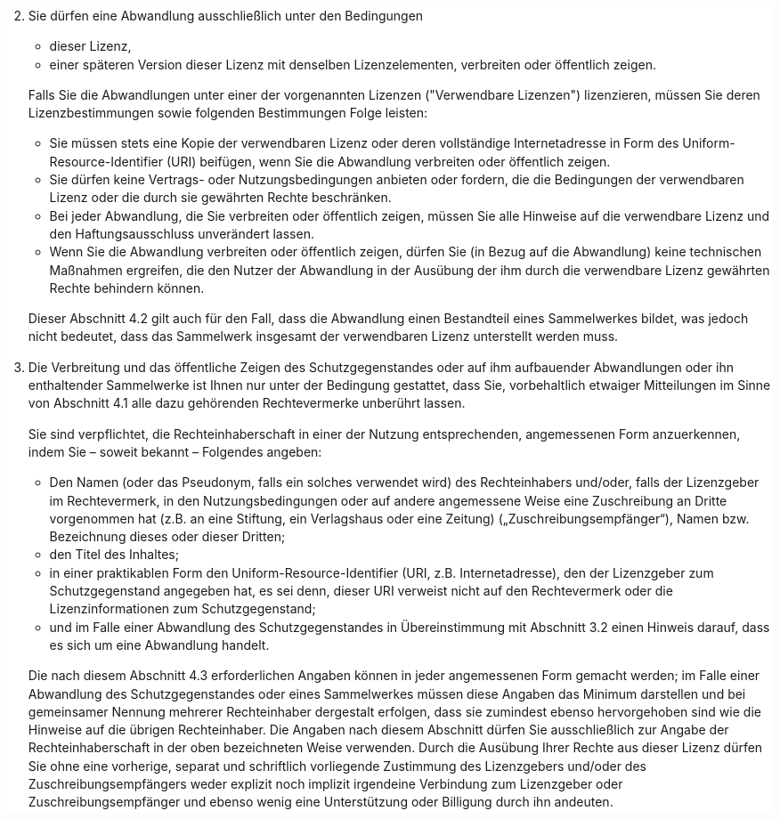 2. Sie dürfen eine Abwandlung ausschließlich unter den Bedingungen
    * dieser Lizenz,
    * einer späteren Version dieser Lizenz mit denselben Lizenzelementen,
 verbreiten oder öffentlich zeigen.

    Falls Sie die Abwandlungen unter einer der vorgenannten Lizenzen ("Verwendbare Lizenzen") lizenzieren, müssen Sie deren Lizenzbestimmungen sowie folgenden Bestimmungen Folge leisten:

    * Sie müssen stets eine Kopie der verwendbaren Lizenz oder deren vollständige Internetadresse in Form des Uniform-Resource-Identifier (URI) beifügen,
wenn Sie die Abwandlung verbreiten oder öffentlich zeigen.
    * Sie dürfen keine Vertrags- oder Nutzungsbedingungen anbieten oder fordern, die die Bedingungen der verwendbaren Lizenz oder die durch sie gewährten Rechte beschränken.
    * Bei jeder Abwandlung, die Sie verbreiten oder öffentlich zeigen, müssen Sie alle Hinweise auf die verwendbare Lizenz und den Haftungsausschluss unverändert lassen.
    * Wenn Sie die Abwandlung verbreiten oder öffentlich zeigen, dürfen Sie (in Bezug auf die Abwandlung) keine technischen Maßnahmen ergreifen,
die den Nutzer der Abwandlung in der Ausübung der ihm durch die verwendbare Lizenz gewährten Rechte behindern können.

    Dieser Abschnitt 4.2 gilt auch für den Fall, dass die Abwandlung einen Bestandteil eines Sammelwerkes bildet, was jedoch nicht bedeutet, dass das Sammelwerk insgesamt der verwendbaren Lizenz unterstellt werden muss.

3. Die Verbreitung und das öffentliche Zeigen des Schutzgegenstandes oder auf ihm aufbauender Abwandlungen oder ihn enthaltender Sammelwerke
ist Ihnen nur unter der Bedingung gestattet, dass Sie, vorbehaltlich etwaiger Mitteilungen im Sinne von Abschnitt 4.1 alle dazu gehörenden Rechtevermerke unberührt lassen.

    Sie sind verpflichtet, die Rechteinhaberschaft in einer der Nutzung entsprechenden, angemessenen Form anzuerkennen,
indem Sie – soweit bekannt – Folgendes angeben:

    * Den Namen (oder das Pseudonym, falls ein solches verwendet wird) des Rechteinhabers und/oder,
falls der Lizenzgeber im Rechtevermerk, in den Nutzungsbedingungen oder auf andere angemessene Weise eine Zuschreibung an Dritte vorgenommen hat
(z.B. an eine Stiftung, ein Verlagshaus oder eine Zeitung) („Zuschreibungsempfänger“), Namen bzw. Bezeichnung dieses oder dieser Dritten;
    * den Titel des Inhaltes;
    * in einer praktikablen Form den Uniform-Resource-Identifier (URI, z.B. Internetadresse), den der Lizenzgeber zum Schutzgegenstand angegeben hat, es sei denn, dieser URI verweist nicht auf den Rechtevermerk oder die Lizenzinformationen zum Schutzgegenstand;
    * und im Falle einer Abwandlung des Schutzgegenstandes in Übereinstimmung mit Abschnitt 3.2 einen Hinweis darauf, dass es sich um eine Abwandlung handelt.

    Die nach diesem Abschnitt 4.3 erforderlichen Angaben können in jeder angemessenen Form gemacht werden; im Falle einer Abwandlung des Schutzgegenstandes oder eines Sammelwerkes müssen diese Angaben das Minimum darstellen und bei gemeinsamer Nennung mehrerer Rechteinhaber dergestalt erfolgen, dass sie zumindest ebenso hervorgehoben sind wie die Hinweise auf die übrigen Rechteinhaber.
Die Angaben nach diesem Abschnitt dürfen Sie ausschließlich zur Angabe der Rechteinhaberschaft in der oben bezeichneten Weise verwenden.
Durch die Ausübung Ihrer Rechte aus dieser Lizenz dürfen Sie ohne eine vorherige, separat und schriftlich vorliegende Zustimmung des Lizenzgebers und/oder des Zuschreibungsempfängers
weder explizit noch implizit irgendeine Verbindung zum Lizenzgeber oder Zuschreibungsempfänger und ebenso wenig eine Unterstützung oder Billigung durch ihn andeuten.
